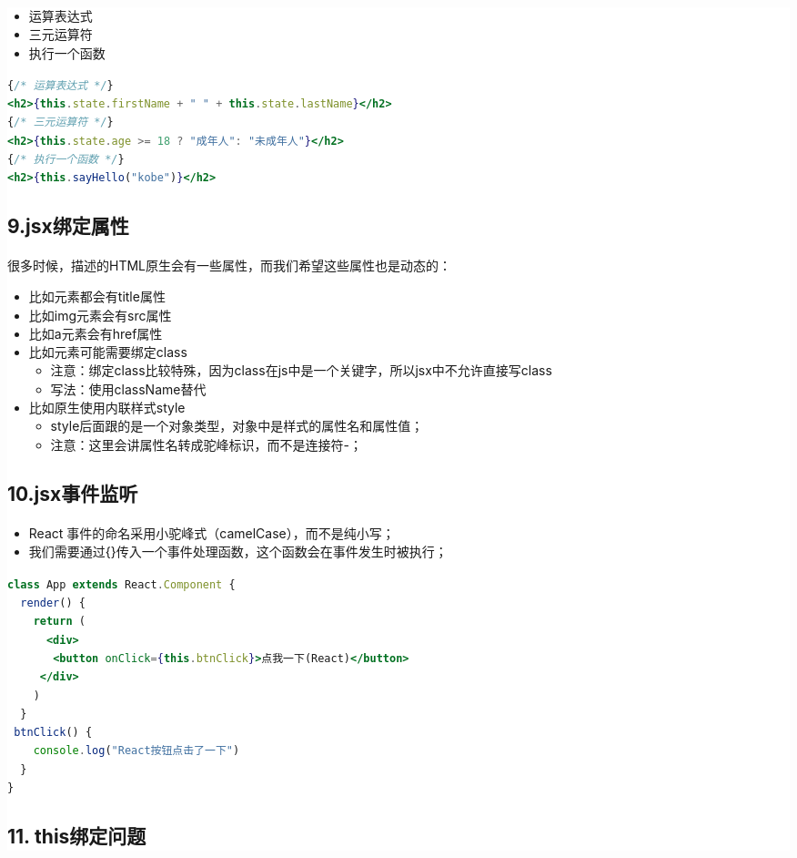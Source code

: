 - 运算表达式
- 三元运算符
- 执行一个函数



```jsx
{/* 运算表达式 */}
<h2>{this.state.firstName + " " + this.state.lastName}</h2>
{/* 三元运算符 */}
<h2>{this.state.age >= 18 ? "成年人": "未成年人"}</h2>
{/* 执行一个函数 */}
<h2>{this.sayHello("kobe")}</h2>
```
<a name="d8Ygb"></a>
## 9.jsx绑定属性
很多时候，描述的HTML原生会有一些属性，而我们希望这些属性也是动态的：

- 比如元素都会有title属性
- 比如img元素会有src属性
- 比如a元素会有href属性
- 比如元素可能需要绑定class
   - 注意：绑定class比较特殊，因为class在js中是一个关键字，所以jsx中不允许直接写class
   - 写法：使用className替代
- 比如原生使用内联样式style
   - style后面跟的是一个对象类型，对象中是样式的属性名和属性值；
   - 注意：这里会讲属性名转成驼峰标识，而不是连接符-；
<a name="r22dn"></a>
## 10.jsx事件监听

- React 事件的命名采用小驼峰式（camelCase），而不是纯小写；
- 我们需要通过{}传入一个事件处理函数，这个函数会在事件发生时被执行；



```jsx
class App extends React.Component {
  render() {
    return (
      <div>
       <button onClick={this.btnClick}>点我一下(React)</button>
     </div>
    )
  }
 btnClick() {
    console.log("React按钮点击了一下")
  }
}
```


<a name="imRvT"></a>
## 11. this绑定问题
